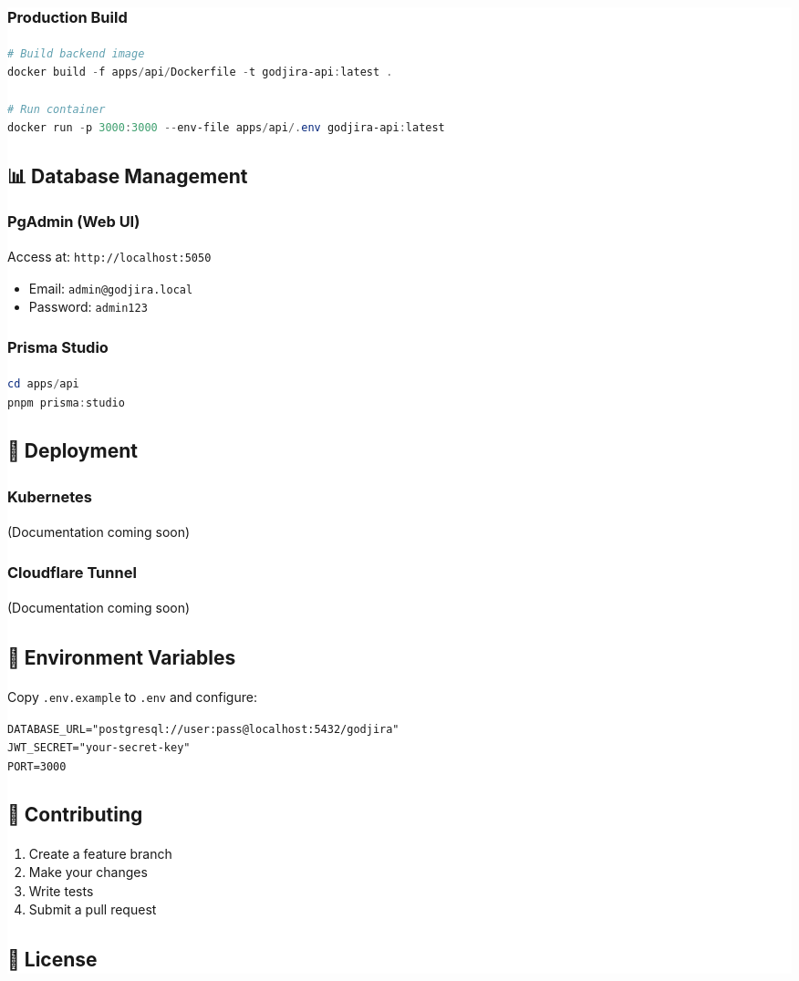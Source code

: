 ### Production Build
```powershell
# Build backend image
docker build -f apps/api/Dockerfile -t godjira-api:latest .

# Run container
docker run -p 3000:3000 --env-file apps/api/.env godjira-api:latest
```

## 📊 Database Management

### PgAdmin (Web UI)
Access at: `http://localhost:5050`
- Email: `admin@godjira.local`
- Password: `admin123`

### Prisma Studio
```powershell
cd apps/api
pnpm prisma:studio
```

## 🚀 Deployment

### Kubernetes
(Documentation coming soon)

### Cloudflare Tunnel
(Documentation coming soon)

## 📝 Environment Variables

Copy `.env.example` to `.env` and configure:

```env
DATABASE_URL="postgresql://user:pass@localhost:5432/godjira"
JWT_SECRET="your-secret-key"
PORT=3000
```

## 🤝 Contributing

1. Create a feature branch
2. Make your changes
3. Write tests
4. Submit a pull request

## 📄 License
